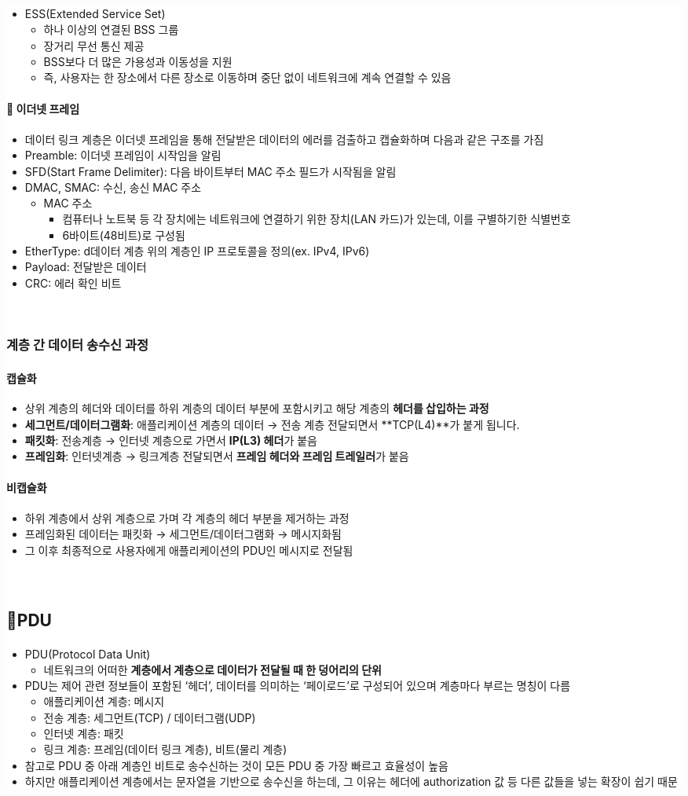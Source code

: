 - ESS(Extended Service Set)
    - 하나 이상의 연결된 BSS 그룹
    - 장거리 무선 통신 제공
    - BSS보다 더 많은 가용성과 이동성을 지원
    - 즉, 사용자는 한 장소에서 다른 장소로 이동하며 중단 없이 네트워크에 계속 연결할 수 있음

#### 🔎 이더넷 프레임
- 데이터 링크 계층은 이더넷 프레임을 통해 전달받은 데이터의 에러를 검출하고 캡슐화하며 다음과 같은 구조를 가짐
- Preamble: 이더넷 프레임이 시작임을 알림
- SFD(Start Frame Delimiter): 다음 바이트부터 MAC 주소 필드가 시작됨을 알림
- DMAC, SMAC: 수신, 송신 MAC 주소
    - MAC 주소
        - 컴퓨터나 노트북 등 각 장치에는 네트워크에 연결하기 위한 장치(LAN 카드)가 있는데, 이를 구별하기한 식별번호
        - 6바이트(48비트)로 구성됨
- EtherType: d데이터 계층 위의 계층인 IP 프로토콜을 정의(ex. IPv4, IPv6)
- Payload: 전달받은 데이터
- CRC: 에러 확인 비트

<br>

### 계층 간 데이터 송수신 과정
#### 캡슐화
- 상위 계층의 헤더와 데이터를 하위 계층의 데이터 부분에 포함시키고 해당 계층의 **헤더를 삽입하는 과정**
- **세그먼트/데이터그램화**: 애플리케이션 계층의 데이터 → 전송 계층 전달되면서 **TCP(L4)**가 붙게 됩니다.
- **패킷화**: 전송계층 → 인터넷 계층으로 가면서 **IP(L3) 헤더**가 붙음
- **프레임화**: 인터넷계층 → 링크계층 전달되면서 **프레임 헤더와 프레임 트레일러**가 붙음

#### 비캡슐화
- 하위 계층에서 상위 계층으로 가며 각 계층의 헤더 부분을 제거하는 과정
- 프레임화된 데이터는 패킷화 → 세그먼트/데이터그램화 → 메시지화됨
- 그 이후 최종적으로 사용자에게 애플리케이션의 PDU인 메시지로 전달됨

<br>

## 📍PDU
- PDU(Protocol Data Unit)
    - 네트워크의 어떠한 **계층에서 계층으로 데이터가 전달될 때 한 덩어리의 단위**
- PDU는 제어 관련 정보들이 포함된 ‘헤더’, 데이터를 의미하는 ‘페이로드’로 구성되어 있으며 계층마다 부르는 명칭이 다름
    - 애플리케이션 계층: 메시지
    - 전송 계층: 세그먼트(TCP) / 데이터그램(UDP)
    - 인터넷 계층: 패킷
    - 링크 계층: 프레임(데이터 링크 계층), 비트(물리 계층)
- 참고로 PDU 중 아래 계층인 비트로 송수신하는 것이 모든 PDU 중 가장 빠르고 효율성이 높음
- 하지만 애플리케이션 계층에서는 문자열을 기반으로 송수신을 하는데, 그 이유는 헤더에 authorization 값 등 다른 값들을 넣는 확장이 쉽기 때문
